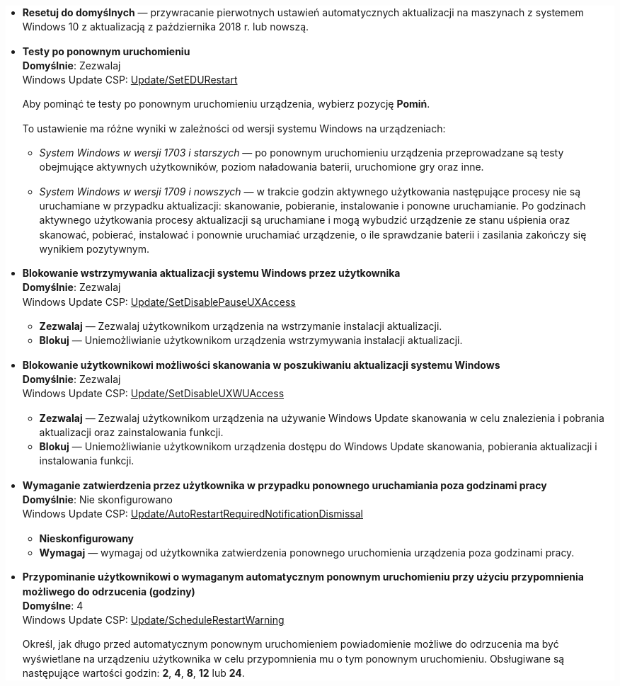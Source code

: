   - **Resetuj do domyślnych** — przywracanie pierwotnych ustawień automatycznych aktualizacji na maszynach z systemem Windows 10 z aktualizacją z października 2018 r. lub nowszą.  


- **Testy po ponownym uruchomieniu**  
  **Domyślnie**: Zezwalaj  
  Windows Update CSP: [Update/SetEDURestart](https://docs.microsoft.com/windows/client-management/mdm/policy-csp-update#update-setedurestart)  

  Aby pominąć te testy po ponownym uruchomieniu urządzenia, wybierz pozycję **Pomiń**. 
  
  To ustawienie ma różne wyniki w zależności od wersji systemu Windows na urządzeniach:  
 
  - *System Windows w wersji 1703 i starszych* — po ponownym uruchomieniu urządzenia przeprowadzane są testy obejmujące aktywnych użytkowników, poziom naładowania baterii, uruchomione gry oraz inne.  
  
  - *System Windows w wersji 1709 i nowszych* — w trakcie godzin aktywnego użytkowania następujące procesy nie są uruchamiane w przypadku aktualizacji: skanowanie, pobieranie, instalowanie i ponowne uruchamianie. Po godzinach aktywnego użytkowania procesy aktualizacji są uruchamiane i mogą wybudzić urządzenie ze stanu uśpienia oraz skanować, pobierać, instalować i ponownie uruchamiać urządzenie, o ile sprawdzanie baterii i zasilania zakończy się wynikiem pozytywnym. 

- **Blokowanie wstrzymywania aktualizacji systemu Windows przez użytkownika**  
  **Domyślnie**: Zezwalaj  
  Windows Update CSP: [Update/SetDisablePauseUXAccess](https://docs.microsoft.com/windows/client-management/mdm/policy-csp-update#update-setdisablepauseuxaccess)  

  - **Zezwalaj** — Zezwalaj użytkownikom urządzenia na wstrzymanie instalacji aktualizacji.  
  - **Blokuj** — Uniemożliwianie użytkownikom urządzenia wstrzymywania instalacji aktualizacji.  

- **Blokowanie użytkownikowi możliwości skanowania w poszukiwaniu aktualizacji systemu Windows**  
  **Domyślnie**: Zezwalaj  
  Windows Update CSP: [Update/SetDisableUXWUAccess](https://docs.microsoft.com/windows/client-management/mdm/policy-csp-update#update-setdisableuxwuaccess) 

  - **Zezwalaj** — Zezwalaj użytkownikom urządzenia na używanie Windows Update skanowania w celu znalezienia i pobrania aktualizacji oraz zainstalowania funkcji.
  - **Blokuj** — Uniemożliwianie użytkownikom urządzenia dostępu do Windows Update skanowania, pobierania aktualizacji i instalowania funkcji.  

- **Wymaganie zatwierdzenia przez użytkownika w przypadku ponownego uruchamiania poza godzinami pracy**  
  **Domyślnie**: Nie skonfigurowano  
  Windows Update CSP: [Update/AutoRestartRequiredNotificationDismissal](https://docs.microsoft.com/windows/client-management/mdm/policy-csp-update#update-autorestartrequirednotificationdismissal)
  
  - **Nieskonfigurowany**  
  - **Wymagaj** — wymagaj od użytkownika zatwierdzenia ponownego uruchomienia urządzenia poza godzinami pracy.  
   
- **Przypominanie użytkownikowi o wymaganym automatycznym ponownym uruchomieniu przy użyciu przypomnienia możliwego do odrzucenia (godziny)**  
  **Domyślne**: 4  
  Windows Update CSP: [Update/ScheduleRestartWarning](https://docs.microsoft.com/windows/client-management/mdm/policy-csp-update#update-schedulerestartwarning)  

  Określ, jak długo przed automatycznym ponownym uruchomieniem powiadomienie możliwe do odrzucenia ma być wyświetlane na urządzeniu użytkownika w celu przypomnienia mu o tym ponownym uruchomieniu. Obsługiwane są następujące wartości godzin: **2**, **4**, **8**, **12** lub **24**.  
  